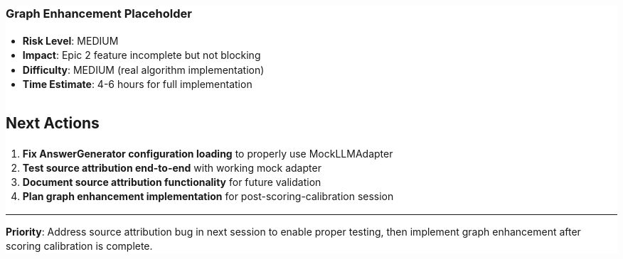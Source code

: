 ### Graph Enhancement Placeholder
- **Risk Level**: MEDIUM  
- **Impact**: Epic 2 feature incomplete but not blocking
- **Difficulty**: MEDIUM (real algorithm implementation)
- **Time Estimate**: 4-6 hours for full implementation

## Next Actions

1. **Fix AnswerGenerator configuration loading** to properly use MockLLMAdapter
2. **Test source attribution end-to-end** with working mock adapter
3. **Document source attribution functionality** for future validation
4. **Plan graph enhancement implementation** for post-scoring-calibration session

---

**Priority**: Address source attribution bug in next session to enable proper testing, then implement graph enhancement after scoring calibration is complete.
